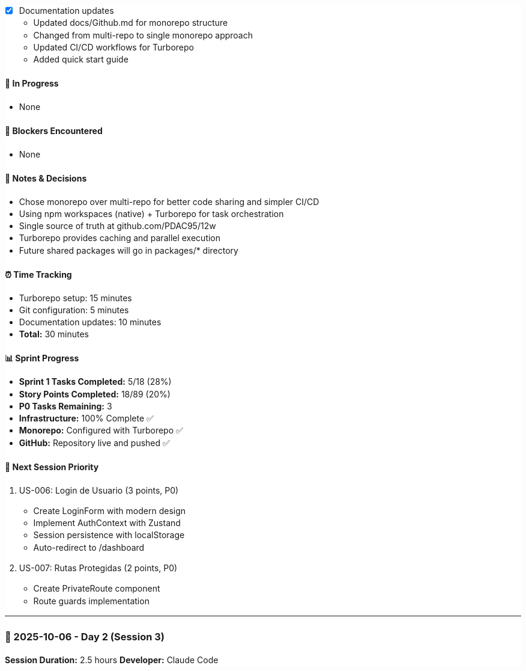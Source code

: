 - [x] Documentation updates
  - Updated docs/Github.md for monorepo structure
  - Changed from multi-repo to single monorepo approach
  - Updated CI/CD workflows for Turborepo
  - Added quick start guide

#### 🚧 In Progress

- None

#### 🔴 Blockers Encountered

- None

#### 📝 Notes & Decisions

- Chose monorepo over multi-repo for better code sharing and simpler CI/CD
- Using npm workspaces (native) + Turborepo for task orchestration
- Single source of truth at github.com/PDAC95/12w
- Turborepo provides caching and parallel execution
- Future shared packages will go in packages/* directory

#### ⏰ Time Tracking

- Turborepo setup: 15 minutes
- Git configuration: 5 minutes
- Documentation updates: 10 minutes
- **Total:** 30 minutes

#### 📊 Sprint Progress

- **Sprint 1 Tasks Completed:** 5/18 (28%)
- **Story Points Completed:** 18/89 (20%)
- **P0 Tasks Remaining:** 3
- **Infrastructure:** 100% Complete ✅
- **Monorepo:** Configured with Turborepo ✅
- **GitHub:** Repository live and pushed ✅

#### 🎯 Next Session Priority

1. US-006: Login de Usuario (3 points, P0)
   - Create LoginForm with modern design
   - Implement AuthContext with Zustand
   - Session persistence with localStorage
   - Auto-redirect to /dashboard

2. US-007: Rutas Protegidas (2 points, P0)
   - Create PrivateRoute component
   - Route guards implementation

---

### 📅 2025-10-06 - Day 2 (Session 3)

**Session Duration:** 2.5 hours
**Developer:** Claude Code
